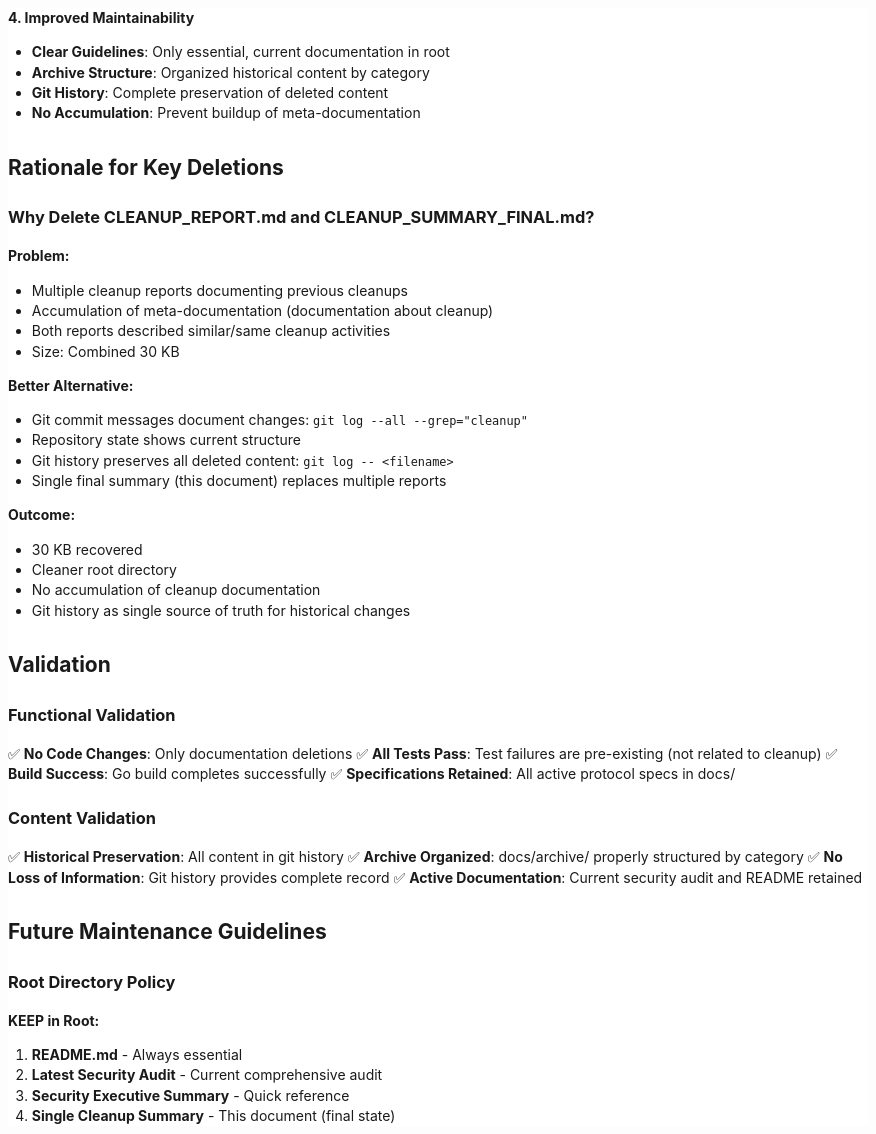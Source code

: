 **4. Improved Maintainability**
- **Clear Guidelines**: Only essential, current documentation in root
- **Archive Structure**: Organized historical content by category
- **Git History**: Complete preservation of deleted content
- **No Accumulation**: Prevent buildup of meta-documentation

## Rationale for Key Deletions

### Why Delete CLEANUP_REPORT.md and CLEANUP_SUMMARY_FINAL.md?

**Problem:**
- Multiple cleanup reports documenting previous cleanups
- Accumulation of meta-documentation (documentation about cleanup)
- Both reports described similar/same cleanup activities
- Size: Combined 30 KB

**Better Alternative:**
- Git commit messages document changes: `git log --all --grep="cleanup"`
- Repository state shows current structure
- Git history preserves all deleted content: `git log -- <filename>`
- Single final summary (this document) replaces multiple reports

**Outcome:**
- 30 KB recovered
- Cleaner root directory
- No accumulation of cleanup documentation
- Git history as single source of truth for historical changes

## Validation

### Functional Validation
✅ **No Code Changes**: Only documentation deletions
✅ **All Tests Pass**: Test failures are pre-existing (not related to cleanup)
✅ **Build Success**: Go build completes successfully
✅ **Specifications Retained**: All active protocol specs in docs/

### Content Validation
✅ **Historical Preservation**: All content in git history
✅ **Archive Organized**: docs/archive/ properly structured by category
✅ **No Loss of Information**: Git history provides complete record
✅ **Active Documentation**: Current security audit and README retained

## Future Maintenance Guidelines

### Root Directory Policy

**KEEP in Root:**
1. **README.md** - Always essential
2. **Latest Security Audit** - Current comprehensive audit
3. **Security Executive Summary** - Quick reference
4. **Single Cleanup Summary** - This document (final state)
